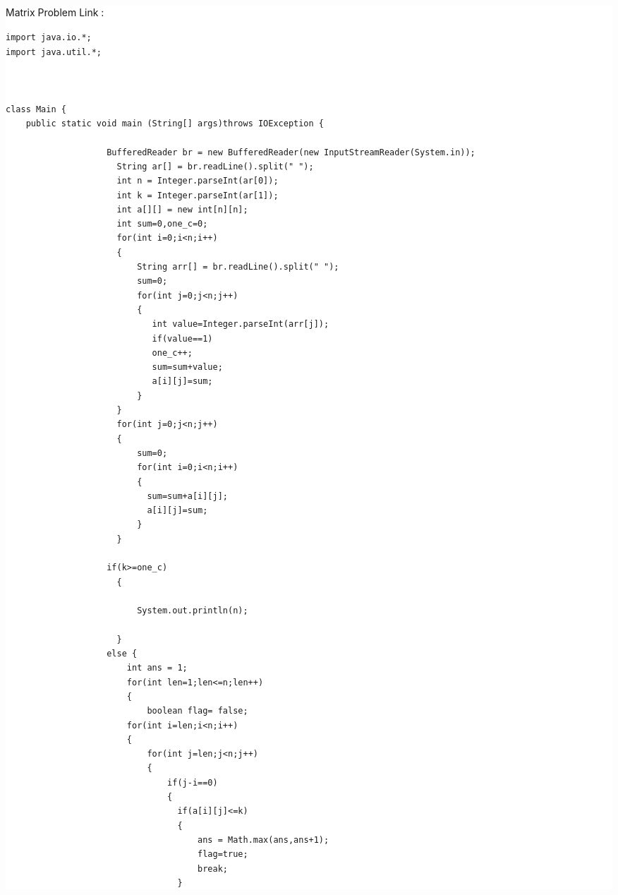 Matrix Problem 
Link : [
](https://my.newtonschool.co/playground/code/6l5s7vp0v7ac/)
```
import java.io.*;
import java.util.*;



class Main {
	public static void main (String[] args)throws IOException {

					BufferedReader br = new BufferedReader(new InputStreamReader(System.in));
                      String ar[] = br.readLine().split(" ");
                      int n = Integer.parseInt(ar[0]);
                      int k = Integer.parseInt(ar[1]);
					  int a[][] = new int[n][n];
					  int sum=0,one_c=0;
                      for(int i=0;i<n;i++)
                      {
                          String arr[] = br.readLine().split(" ");
						  sum=0;
                          for(int j=0;j<n;j++)
                          {
                             int value=Integer.parseInt(arr[j]);
							 if(value==1)
							 one_c++;
							 sum=sum+value;
							 a[i][j]=sum;
                          }
                      }
					  for(int j=0;j<n;j++)
					  {
						  sum=0;
                          for(int i=0;i<n;i++)
						  {
                            sum=sum+a[i][j];
							a[i][j]=sum;
						  }
					  }

					if(k>=one_c)
					  {

						  System.out.println(n);

					  }
					else {
						int ans = 1;
						for(int len=1;len<=n;len++)
						{
							boolean flag= false;
						for(int i=len;i<n;i++)
						{
							for(int j=len;j<n;j++)
							{
								if(j-i==0)
								{
                                  if(a[i][j]<=k)
								  {
									  ans = Math.max(ans,ans+1);
									  flag=true;
									  break;
								  }
```